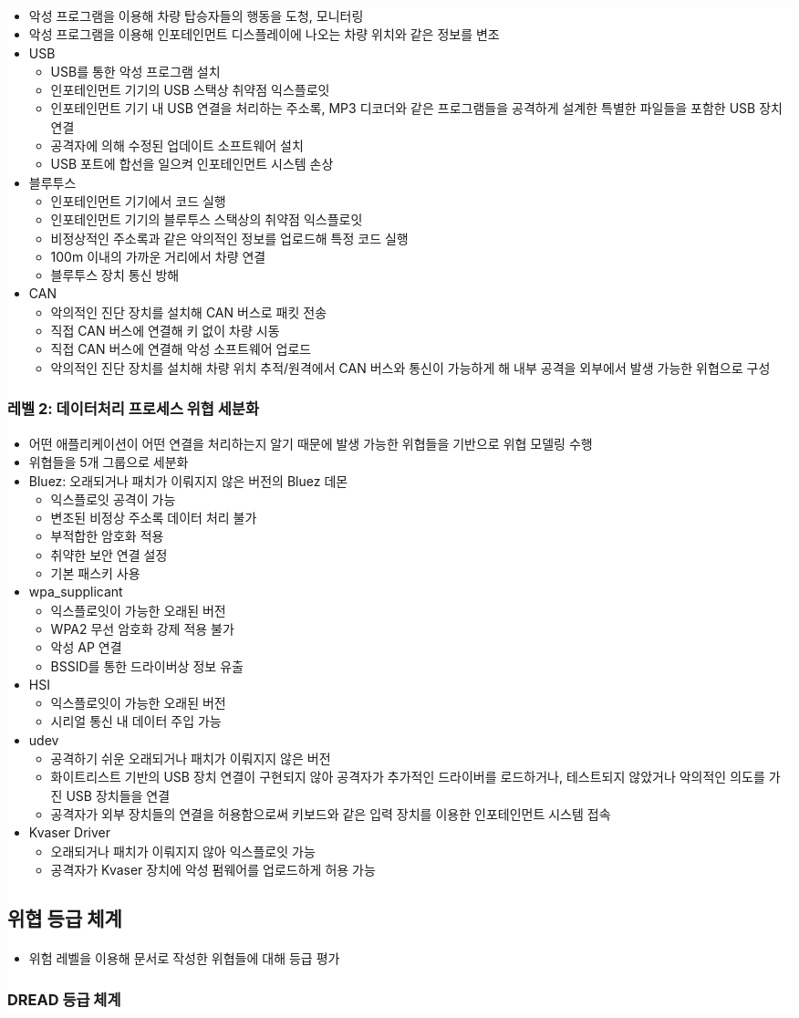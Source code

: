   + 악성 프로그램을 이용해 차량 탑승자들의 행동을 도청, 모니터링
  + 악성 프로그램을 이용해 인포테인먼트 디스플레이에 나오는 차량 위치와 같은 정보를 변조
+ USB
  + USB를 통한 악성 프로그램 설치
  + 인포테인먼트 기기의 USB 스택상 취약점 익스플로잇
  + 인포테인먼트 기기 내 USB 연결을 처리하는 주소록, MP3 디코더와 같은 프로그램들을 공격하게 설계한 특별한 파일들을 포함한 USB 장치 연결
  + 공격자에 의해 수정된 업데이트 소프트웨어 설치
  + USB 포트에 합선을 일으켜 인포테인먼트 시스템 손상
+ 블루투스
  + 인포테인먼트 기기에서 코드 실행
  + 인포테인먼트 기기의 블루투스 스택상의 취약점 익스플로잇
  + 비정상적인 주소록과 같은 악의적인 정보를 업로드해 특정 코드 실행
  + 100m 이내의 가까운 거리에서 차량 연결
  + 블루투스 장치 통신 방해
+ CAN
  + 악의적인 진단 장치를 설치해 CAN 버스로 패킷 전송
  + 직접 CAN 버스에 연결해 키 없이 차량 시동
  + 직접 CAN 버스에 연결해 악성 소프트웨어 업로드
  + 악의적인 진단 장치를 설치해 차량 위치 추적/원격에서 CAN 버스와 통신이 가능하게 해 내부 공격을 외부에서 발생 가능한 위협으로 구성

### 레벨 2: 데이터처리 프로세스 위협 세분화

+ 어떤 애플리케이션이 어떤 연결을 처리하는지 알기 때문에 발생 가능한 위협들을 기반으로 위협 모델링 수행
+ 위협들을 5개 그룹으로 세분화
+ Bluez: 오래되거나 패치가 이뤄지지 않은 버전의 Bluez 데몬
  + 익스플로잇 공격이 가능
  + 변조된 비정상 주소록 데이터 처리 불가
  + 부적합한 암호화 적용
  + 취약한 보안 연결 설정
  + 기본 패스키 사용
+ wpa_supplicant
  + 익스플로잇이 가능한 오래된 버전
  + WPA2 무선 암호화 강제 적용 불가
  + 악성 AP 연결
  + BSSID를 통한 드라이버상 정보 유출
+ HSI
  + 익스플로잇이 가능한 오래된 버전
  + 시리얼 통신 내 데이터 주입 가능
+ udev
  + 공격하기 쉬운 오래되거나 패치가 이뤄지지 않은 버전
  + 화이트리스트 기반의 USB 장치 연결이 구현되지 않아 공격자가 추가적인 드라이버를 로드하거나, 테스트되지 않았거나 악의적인 의도를 가진 USB 장치들을 연결
  + 공격자가 외부 장치들의 연결을 허용함으로써 키보드와 같은 입력 장치를 이용한 인포테인먼트 시스템 접속
+ Kvaser Driver
  + 오래되거나 패치가 이뤄지지 않아 익스플로잇 가능
  + 공격자가 Kvaser 장치에 악성 펌웨어를 업로드하게 허용 가능

## 위협 등급 체계

+ 위험 레벨을 이용해 문서로 작성한 위협들에 대해 등급 평가

### DREAD 등급 체계
